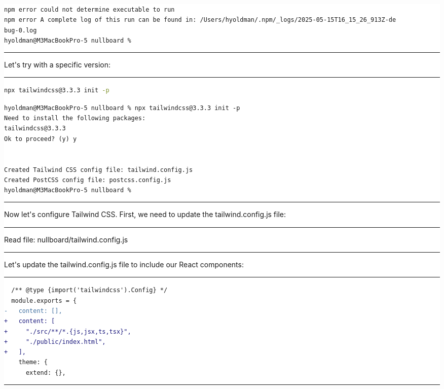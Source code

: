 ```
npm error could not determine executable to run
npm error A complete log of this run can be found in: /Users/hyoldman/.npm/_logs/2025-05-15T16_15_26_913Z-de
bug-0.log
hyoldman@M3MacBookPro-5 nullboard %
```

---

Let's try with a specific version:

---

```bash
npx tailwindcss@3.3.3 init -p
```

```
hyoldman@M3MacBookPro-5 nullboard % npx tailwindcss@3.3.3 init -p
Need to install the following packages:
tailwindcss@3.3.3
Ok to proceed? (y) y


Created Tailwind CSS config file: tailwind.config.js
Created PostCSS config file: postcss.config.js
hyoldman@M3MacBookPro-5 nullboard %
```

---

Now let's configure Tailwind CSS. First, we need to update the tailwind.config.js file:

---

Read file: nullboard/tailwind.config.js

---

Let's update the tailwind.config.js file to include our React components:

---

```diff
  /** @type {import('tailwindcss').Config} */
  module.exports = {
-   content: [],
+   content: [
+     "./src/**/*.{js,jsx,ts,tsx}",
+     "./public/index.html",
+   ],
    theme: {
      extend: {},
```

---
